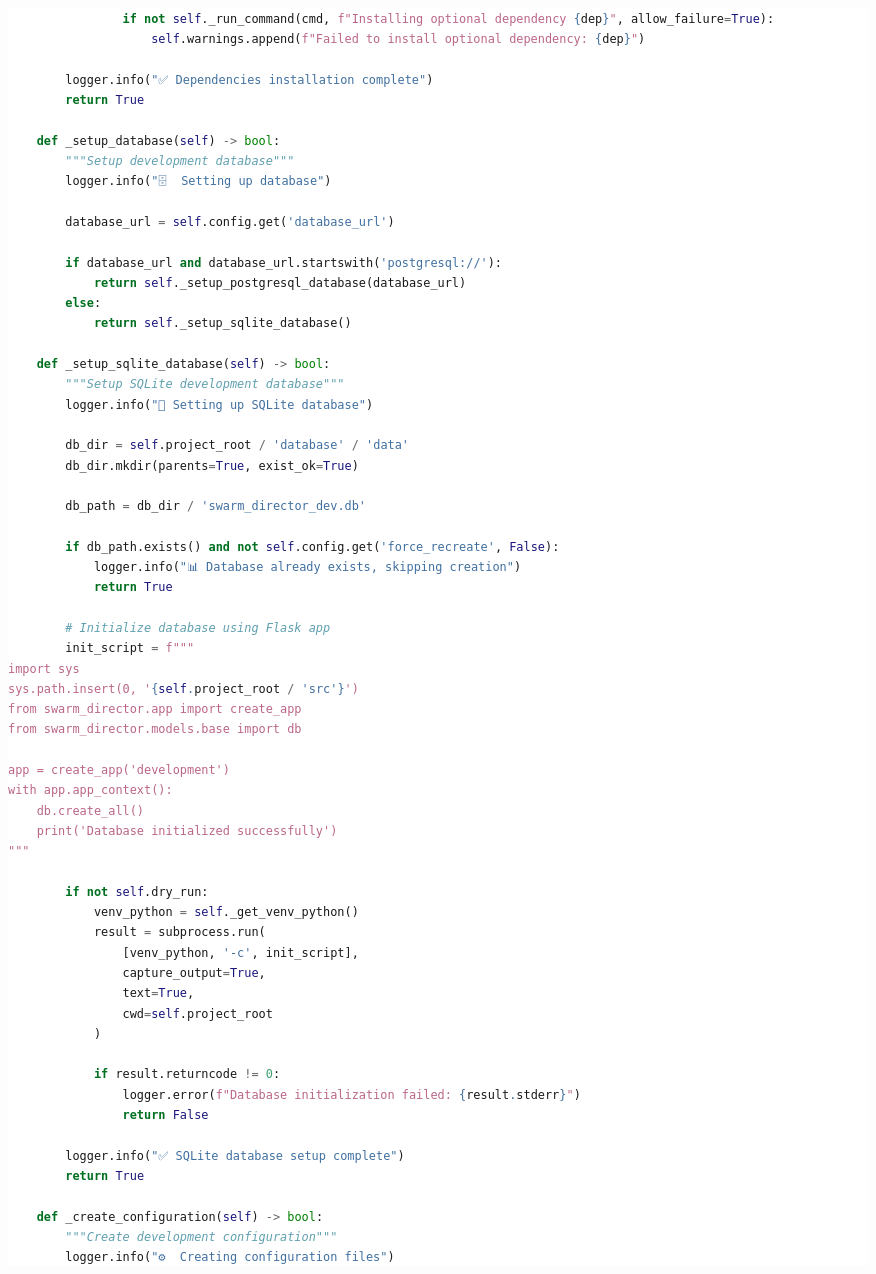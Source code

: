 ```python
                if not self._run_command(cmd, f"Installing optional dependency {dep}", allow_failure=True):
                    self.warnings.append(f"Failed to install optional dependency: {dep}")
        
        logger.info("✅ Dependencies installation complete")
        return True
    
    def _setup_database(self) -> bool:
        """Setup development database"""
        logger.info("🗄️  Setting up database")
        
        database_url = self.config.get('database_url')
        
        if database_url and database_url.startswith('postgresql://'):
            return self._setup_postgresql_database(database_url)
        else:
            return self._setup_sqlite_database()
    
    def _setup_sqlite_database(self) -> bool:
        """Setup SQLite development database"""
        logger.info("📁 Setting up SQLite database")
        
        db_dir = self.project_root / 'database' / 'data'
        db_dir.mkdir(parents=True, exist_ok=True)
        
        db_path = db_dir / 'swarm_director_dev.db'
        
        if db_path.exists() and not self.config.get('force_recreate', False):
            logger.info("📊 Database already exists, skipping creation")
            return True
        
        # Initialize database using Flask app
        init_script = f"""
import sys
sys.path.insert(0, '{self.project_root / 'src'}')
from swarm_director.app import create_app
from swarm_director.models.base import db

app = create_app('development')
with app.app_context():
    db.create_all()
    print('Database initialized successfully')
"""
        
        if not self.dry_run:
            venv_python = self._get_venv_python()
            result = subprocess.run(
                [venv_python, '-c', init_script],
                capture_output=True,
                text=True,
                cwd=self.project_root
            )
            
            if result.returncode != 0:
                logger.error(f"Database initialization failed: {result.stderr}")
                return False
        
        logger.info("✅ SQLite database setup complete")
        return True
    
    def _create_configuration(self) -> bool:
        """Create development configuration"""
        logger.info("⚙️  Creating configuration files")
```